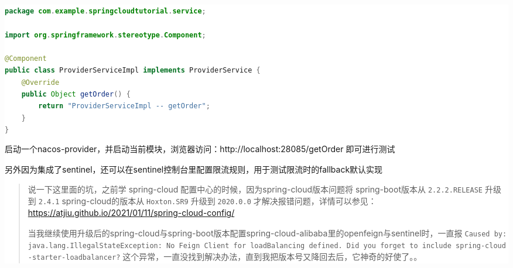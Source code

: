 ```java
package com.example.springcloudtutorial.service;

import org.springframework.stereotype.Component;

@Component
public class ProviderServiceImpl implements ProviderService {
    @Override
    public Object getOrder() {
        return "ProviderServiceImpl -- getOrder";
    }
}

```

启动一个nacos-provider，并启动当前模块，浏览器访问：http://localhost:28085/getOrder 即可进行测试

另外因为集成了sentinel，还可以在sentinel控制台里配置限流规则，用于测试限流时的fallback默认实现

> 说一下这里面的坑，之前学 spring-cloud 配置中心的时候，因为spring-cloud版本问题将 spring-boot版本从 `2.2.2.RELEASE` 升级到 `2.4.1` spring-cloud的版本从 `Hoxton.SR9` 升级到 `2020.0.0` 才解决报错问题，详情可以参见：https://atjiu.github.io/2021/01/11/spring-cloud-config/
>
> 当我继续使用升级后的spring-cloud与spring-boot版本配置spring-cloud-alibaba里的openfeign与sentinel时，一直报 `Caused by: java.lang.IllegalStateException: No Feign Client for loadBalancing defined. Did you forget to include spring-cloud-starter-loadbalancer?` 这个异常，一直没找到解决办法，直到我把版本号又降回去后，它神奇的好使了。。

